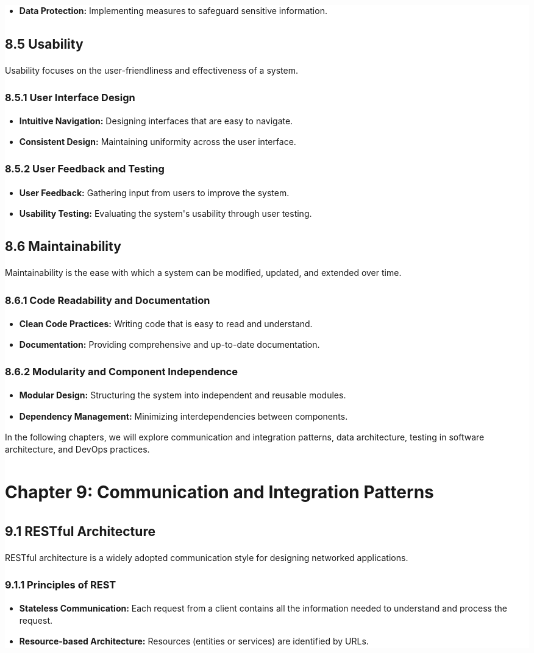 -   **Data Protection:** Implementing measures to safeguard sensitive information.
    

## 8.5 Usability

Usability focuses on the user-friendliness and effectiveness of a system.

### 8.5.1 User Interface Design

-   **Intuitive Navigation:** Designing interfaces that are easy to navigate.
    
-   **Consistent Design:** Maintaining uniformity across the user interface.
    

### 8.5.2 User Feedback and Testing

-   **User Feedback:** Gathering input from users to improve the system.
    
-   **Usability Testing:** Evaluating the system's usability through user testing.
    

## 8.6 Maintainability

Maintainability is the ease with which a system can be modified, updated, and extended over time.

### 8.6.1 Code Readability and Documentation

-   **Clean Code Practices:** Writing code that is easy to read and understand.
    
-   **Documentation:** Providing comprehensive and up-to-date documentation.
    

### 8.6.2 Modularity and Component Independence

-   **Modular Design:** Structuring the system into independent and reusable modules.
    
-   **Dependency Management:** Minimizing interdependencies between components.
    

In the following chapters, we will explore communication and integration patterns, data architecture, testing in software architecture, and DevOps practices.


# Chapter 9: Communication and Integration Patterns

## 9.1 RESTful Architecture

RESTful architecture is a widely adopted communication style for designing networked applications.

### 9.1.1 Principles of REST

-   **Stateless Communication:** Each request from a client contains all the information needed to understand and process the request.
    
-   **Resource-based Architecture:** Resources (entities or services) are identified by URLs.
    